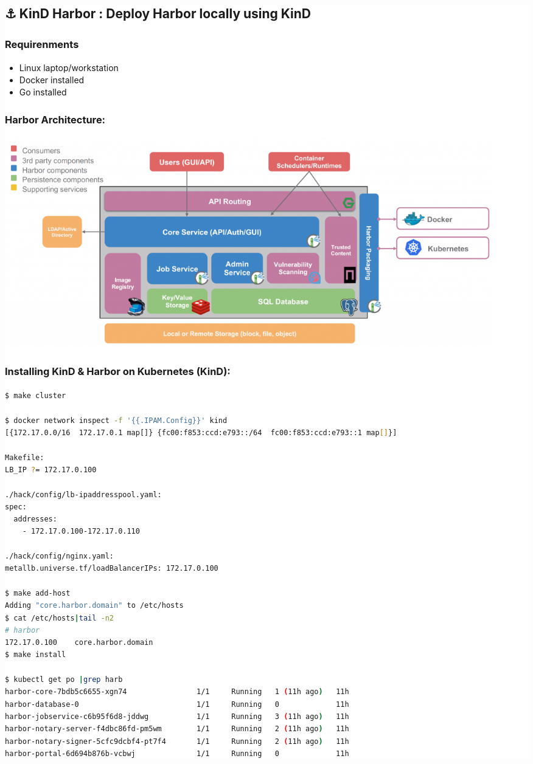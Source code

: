 ## ⚓ KinD Harbor : Deploy Harbor locally using KinD

### Requirenments
- Linux laptop/workstation
- Docker installed
- Go installed

### Harbor Architecture:

<img src="pictures/Harbor-Architecture.png?raw=true" width="800">

### Installing KinD & Harbor on Kubernetes (KinD):

```bash
$ make cluster

$ docker network inspect -f '{{.IPAM.Config}}' kind
[{172.17.0.0/16  172.17.0.1 map[]} {fc00:f853:ccd:e793::/64  fc00:f853:ccd:e793::1 map[]}]

Makefile:
LB_IP ?= 172.17.0.100

./hack/config/lb-ipaddresspool.yaml:
spec:
  addresses:
    - 172.17.0.100-172.17.0.110

./hack/config/nginx.yaml:
metallb.universe.tf/loadBalancerIPs: 172.17.0.100

$ make add-host
Adding "core.harbor.domain" to /etc/hosts
$ cat /etc/hosts|tail -n2
# harbor
172.17.0.100	core.harbor.domain
$ make install

$ kubectl get po |grep harb
harbor-core-7bdb5c6655-xgn74                1/1     Running   1 (11h ago)   11h
harbor-database-0                           1/1     Running   0             11h
harbor-jobservice-c6b95f6d8-jddwg           1/1     Running   3 (11h ago)   11h
harbor-notary-server-f4dbc86fd-pm5wm        1/1     Running   2 (11h ago)   11h
harbor-notary-signer-5cfc9dcbf4-pt7f4       1/1     Running   2 (11h ago)   11h
harbor-portal-6d694b876b-vcbwj              1/1     Running   0             11h
```